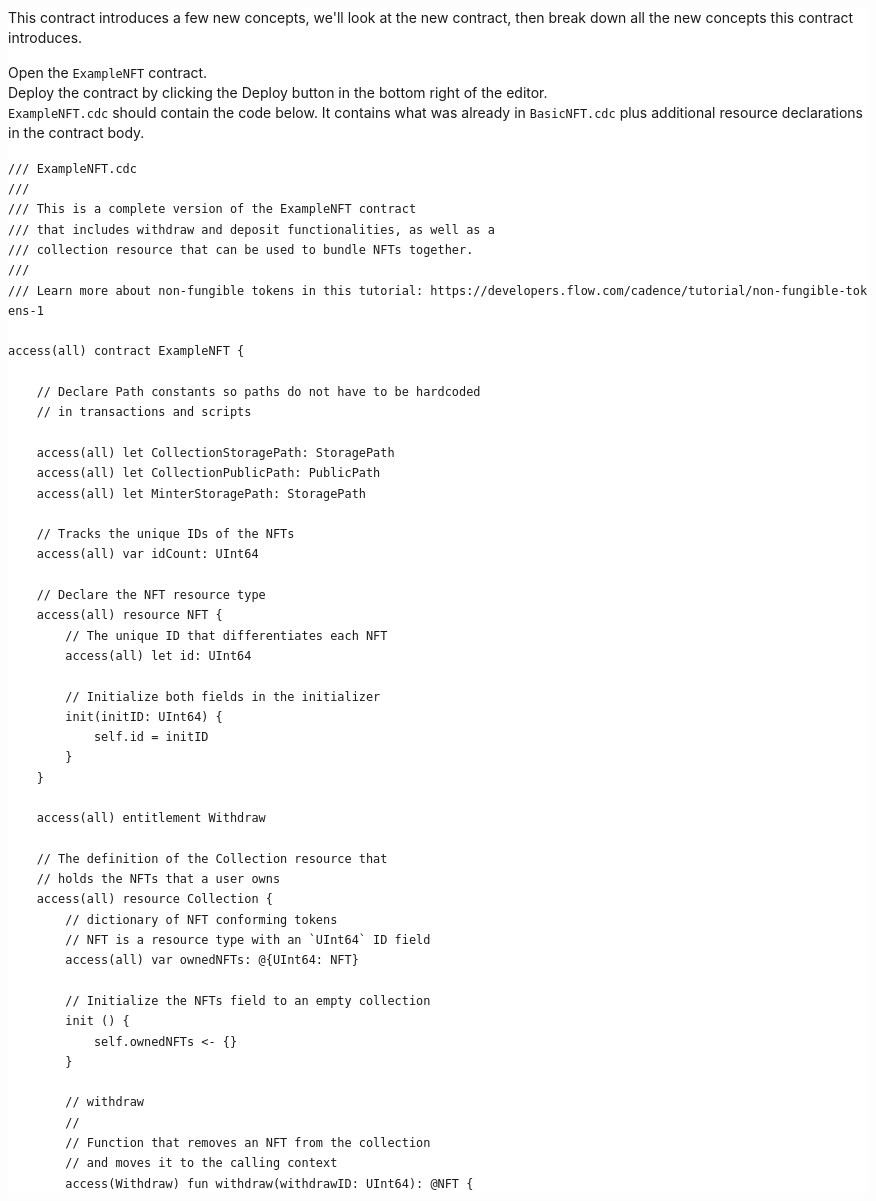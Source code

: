 This contract introduces a few new concepts, we'll look at the new contract, then break down all the new
concepts this contract introduces.

<Callout type="info">

Open the `ExampleNFT` contract.<br/>
Deploy the contract by clicking the Deploy button in the bottom right of the editor.<br/>
`ExampleNFT.cdc` should contain the code below.
It contains what was already in `BasicNFT.cdc` plus additional resource declarations in the contract body.

</Callout>

```cadence ExampleNFT.cdc
/// ExampleNFT.cdc
///
/// This is a complete version of the ExampleNFT contract
/// that includes withdraw and deposit functionalities, as well as a
/// collection resource that can be used to bundle NFTs together.
///
/// Learn more about non-fungible tokens in this tutorial: https://developers.flow.com/cadence/tutorial/non-fungible-tokens-1

access(all) contract ExampleNFT {

    // Declare Path constants so paths do not have to be hardcoded
    // in transactions and scripts

    access(all) let CollectionStoragePath: StoragePath
    access(all) let CollectionPublicPath: PublicPath
    access(all) let MinterStoragePath: StoragePath

    // Tracks the unique IDs of the NFTs
    access(all) var idCount: UInt64

    // Declare the NFT resource type
    access(all) resource NFT {
        // The unique ID that differentiates each NFT
        access(all) let id: UInt64

        // Initialize both fields in the initializer
        init(initID: UInt64) {
            self.id = initID
        }
    }

    access(all) entitlement Withdraw

    // The definition of the Collection resource that
    // holds the NFTs that a user owns
    access(all) resource Collection {
        // dictionary of NFT conforming tokens
        // NFT is a resource type with an `UInt64` ID field
        access(all) var ownedNFTs: @{UInt64: NFT}

        // Initialize the NFTs field to an empty collection
        init () {
            self.ownedNFTs <- {}
        }

        // withdraw
        //
        // Function that removes an NFT from the collection
        // and moves it to the calling context
        access(Withdraw) fun withdraw(withdrawID: UInt64): @NFT {
```